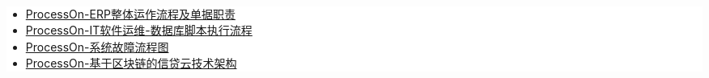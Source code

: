 * [ProcessOn-ERP整体运作流程及单据职责](https://www.processon.com/view/59ee95e3e4b08b9e91801845?fromnew=1)
* [ProcessOn-IT软件运维-数据库脚本执行流程](https://www.processon.com/view/53d0622b0cf27d6e7f3f396b?fromnew=1)
* [ProcessOn-系统故障流程图](https://www.processon.com/view/5ab84809e4b02cee4cec102d?fromnew=1)
* [ProcessOn-基于区块链的信贷云技术架构](https://www.processon.com/view/5a9f867fe4b0f7be027ae13c?fromnew=1)